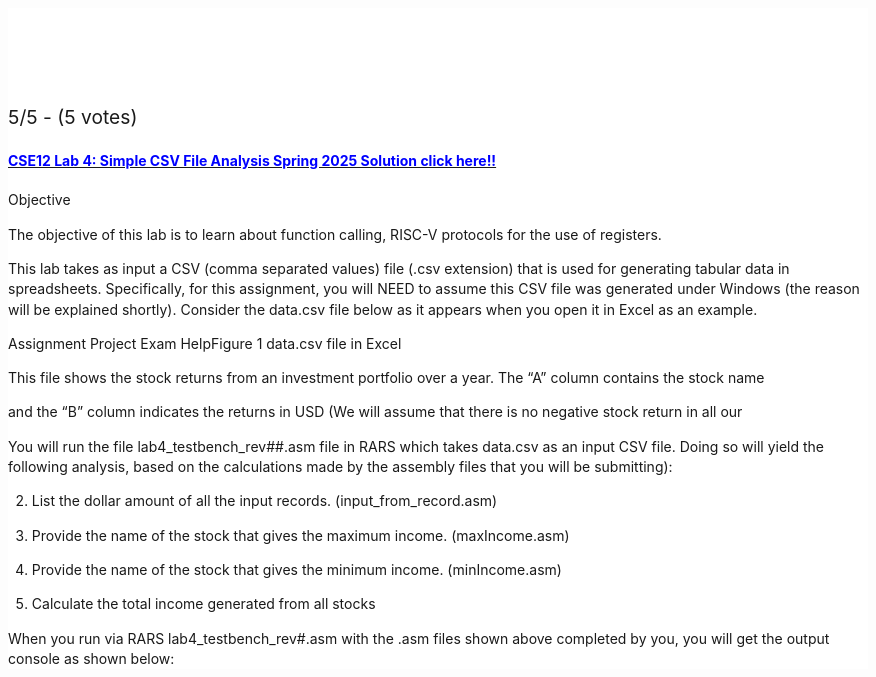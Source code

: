 
<div class="kksr-icon" style="width: 24px; height: 24px;"></div>
        </div>
            <div class="kksr-star" style="padding-right: 4px">
            

<div class="kksr-icon" style="width: 24px; height: 24px;"></div>
        </div>
            <div class="kksr-star" style="padding-right: 4px">
            

<div class="kksr-icon" style="width: 24px; height: 24px;"></div>
        </div>
            <div class="kksr-star" style="padding-right: 4px">
            

<div class="kksr-icon" style="width: 24px; height: 24px;"></div>
        </div>
    </div>
</div>
                

<div class="kksr-legend" style="font-size: 19.2px;">
            5/5 - (5 votes)    </div>
    </div>
<h4 class="product_title entry-title"><a href="https://www.ankitcodinghub.com/product/cse12-lab-4-simple-csv-file-analysis-spring-2025-solved/"><span style="color: #0000ff;"><strong>CSE12 Lab 4: Simple CSV File Analysis Spring 2025 Solution click here!!</strong></span></a></h4>
Objective

The objective of this lab is to learn about function calling, RISC-V protocols for the use of registers.

This lab takes as input a CSV (comma separated values) file (.csv extension) that is used for generating tabular data in spreadsheets. Specifically, for this assignment, you will NEED to assume this CSV file was generated under Windows (the reason will be explained shortly). Consider the data.csv file below as it appears when you open it in Excel as an example.

Assignment Project Exam HelpFigure 1 data.csv file in Excel

This file shows the stock returns from an investment portfolio over a year. The “A” column contains the stock name

and the “B” column indicates the returns in USD (We will assume that there is no negative stock return in all our

You will run the file lab4_testbench_rev##.asm file in RARS which takes data.csv as an input CSV file. Doing so will yield the following analysis, based on the calculations made by the assembly files that you will be submitting):

2. List the dollar amount of all the input records. (input_from_record.asm)

3. Provide the name of the stock that gives the maximum income. (maxIncome.asm)

4. Provide the name of the stock that gives the minimum income. (minIncome.asm)

5. Calculate the total income generated from all stocks

When you run via RARS lab4_testbench_rev#.asm with the .asm files shown above completed by you, you will get the output console as shown below:
